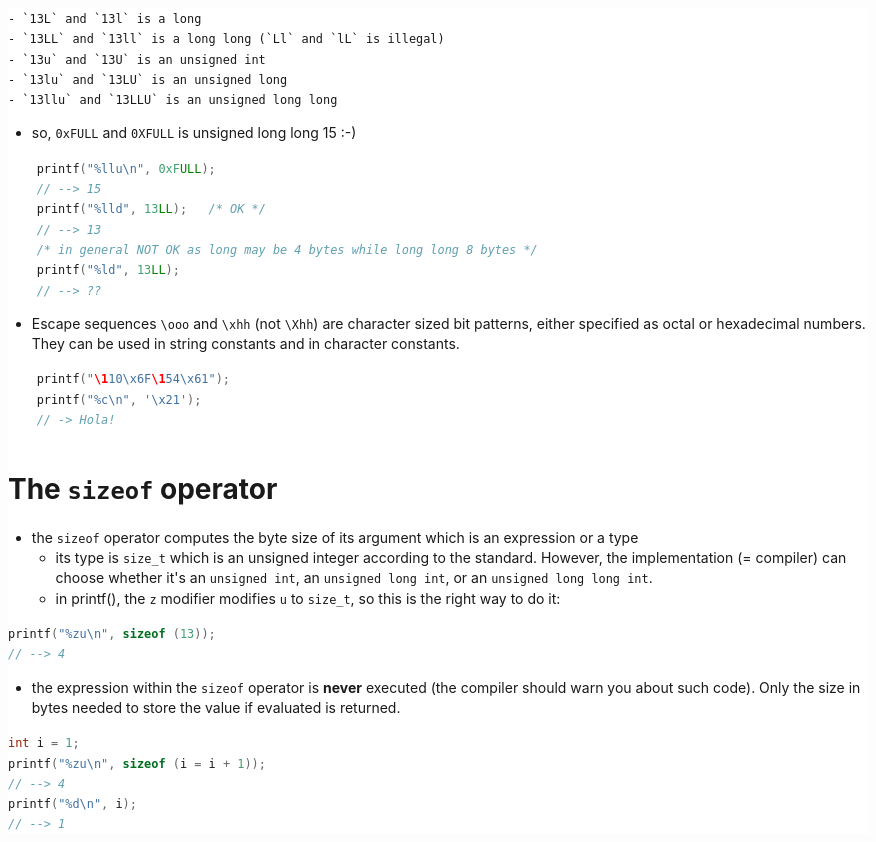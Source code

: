 	- `13L` and `13l` is a long
	- `13LL` and `13ll` is a long long (`Ll` and `lL` is illegal)
	- `13u` and `13U` is an unsigned int
	- `13lu` and `13LU` is an unsigned long
	- `13llu` and `13LLU` is an unsigned long long

- so, `0xFULL` and `0XFULL` is unsigned long long 15 :-)
```C
	printf("%llu\n", 0xFULL);
	// --> 15
	printf("%lld", 13LL);	/* OK */
	// --> 13
	/* in general NOT OK as long may be 4 bytes while long long 8 bytes */
	printf("%ld", 13LL);
	// --> ??
```

- Escape sequences `\ooo` and `\xhh` (not `\Xhh`) are character sized bit
  patterns, either specified as octal or hexadecimal numbers.  They can be used
  in string constants and in character constants.

```C
	printf("\110\x6F\154\x61");
	printf("%c\n", '\x21');
	// -> Hola!
```

# The `sizeof` operator

- the `sizeof` operator computes the byte size of its argument which is an
  expression or a type
  - its type is `size_t` which is an unsigned integer according to the
    standard.  However, the implementation (= compiler) can choose whether
    it's an `unsigned int`, an `unsigned long int`, or an `unsigned long long
    int`.
  - in printf(), the `z` modifier modifies `u` to `size_t`, so this is the
    right way to do it:

```C
printf("%zu\n", sizeof (13));
// --> 4
```

- the expression within the `sizeof` operator is **never** executed (the
  compiler should warn you about such code).  Only the size in bytes needed to
  store the value if evaluated is returned.

```C
int i = 1;
printf("%zu\n", sizeof (i = i + 1));
// --> 4
printf("%d\n", i);
// --> 1
```
